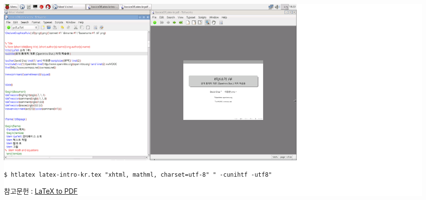 <img src="fig/raspberry-pi-latex-capture.png" width="70%" />

~~~ {.input}
$ htlatex latex-intro-kr.tex "xhtml, mathml, charset=utf-8" " -cunihtf -utf8"
~~~

참고문헌 : [LaTeX to PDF](http://www-rohan.sdsu.edu/~aty/bibliog/latex/LaTeXtoPDF.html)



